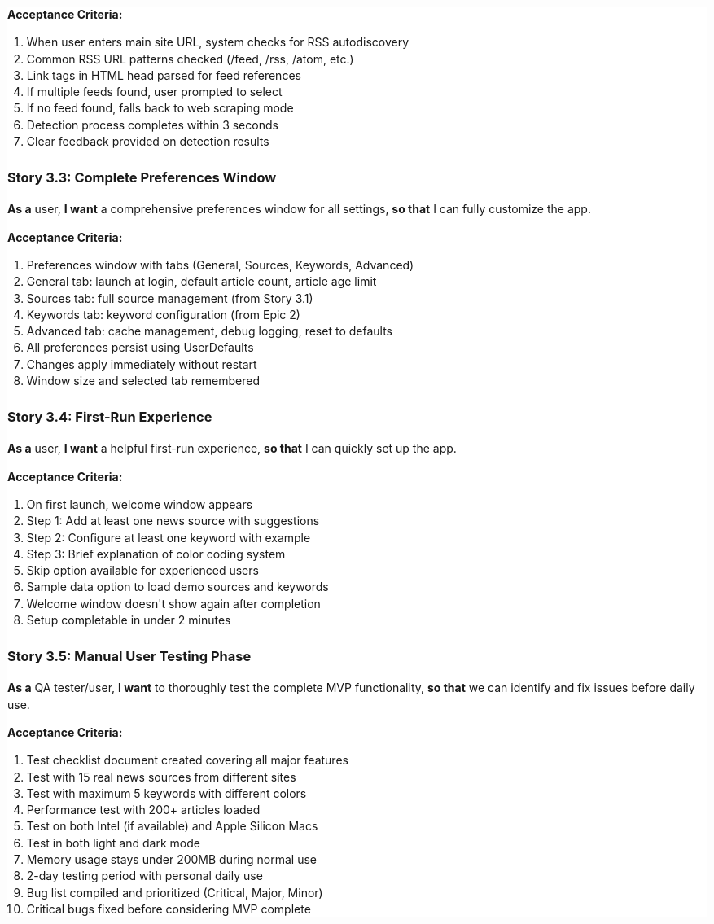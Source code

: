 **Acceptance Criteria:**
1. When user enters main site URL, system checks for RSS autodiscovery
2. Common RSS URL patterns checked (/feed, /rss, /atom, etc.)
3. Link tags in HTML head parsed for feed references
4. If multiple feeds found, user prompted to select
5. If no feed found, falls back to web scraping mode
6. Detection process completes within 3 seconds
7. Clear feedback provided on detection results

### Story 3.3: Complete Preferences Window

**As a** user,
**I want** a comprehensive preferences window for all settings,
**so that** I can fully customize the app.

**Acceptance Criteria:**
1. Preferences window with tabs (General, Sources, Keywords, Advanced)
2. General tab: launch at login, default article count, article age limit
3. Sources tab: full source management (from Story 3.1)
4. Keywords tab: keyword configuration (from Epic 2)
5. Advanced tab: cache management, debug logging, reset to defaults
6. All preferences persist using UserDefaults
7. Changes apply immediately without restart
8. Window size and selected tab remembered

### Story 3.4: First-Run Experience

**As a** user,
**I want** a helpful first-run experience,
**so that** I can quickly set up the app.

**Acceptance Criteria:**
1. On first launch, welcome window appears
2. Step 1: Add at least one news source with suggestions
3. Step 2: Configure at least one keyword with example
4. Step 3: Brief explanation of color coding system
5. Skip option available for experienced users
6. Sample data option to load demo sources and keywords
7. Welcome window doesn't show again after completion
8. Setup completable in under 2 minutes

### Story 3.5: Manual User Testing Phase

**As a** QA tester/user,
**I want** to thoroughly test the complete MVP functionality,
**so that** we can identify and fix issues before daily use.

**Acceptance Criteria:**
1. Test checklist document created covering all major features
2. Test with 15 real news sources from different sites
3. Test with maximum 5 keywords with different colors
4. Performance test with 200+ articles loaded
5. Test on both Intel (if available) and Apple Silicon Macs
6. Test in both light and dark mode
7. Memory usage stays under 200MB during normal use
8. 2-day testing period with personal daily use
9. Bug list compiled and prioritized (Critical, Major, Minor)
10. Critical bugs fixed before considering MVP complete
